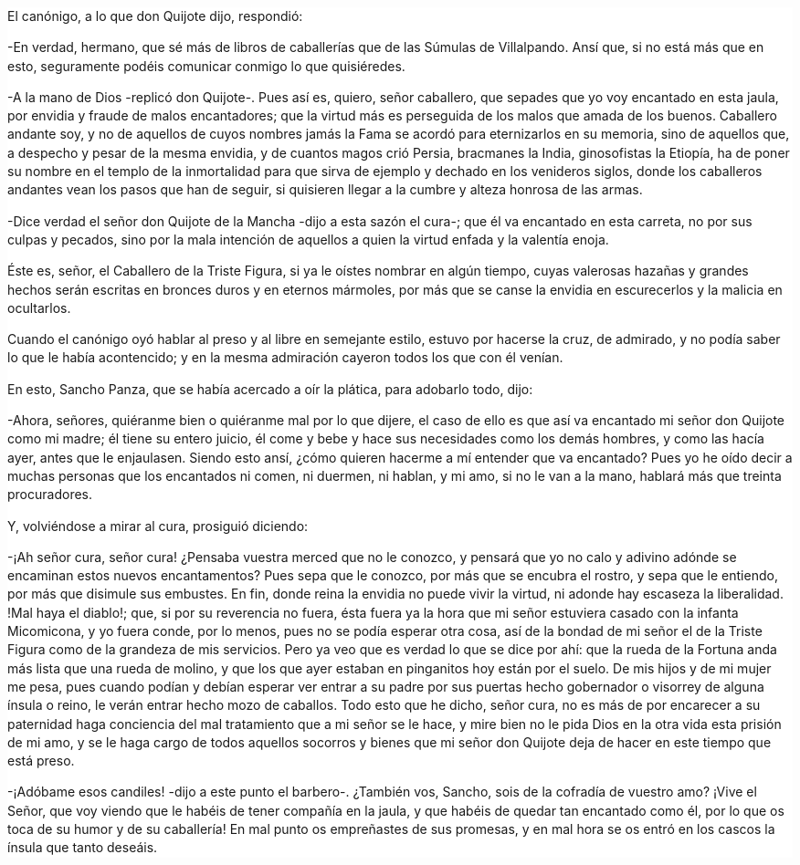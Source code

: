 El canónigo, a lo que don Quijote dijo, respondió:

-En verdad, hermano, que sé más de libros de caballerías que de las Súmulas de Villalpando. Ansí que, si no está más que en esto, seguramente podéis comunicar conmigo lo que quisiéredes.

-A la mano de Dios -replicó don Quijote-. Pues así es, quiero, señor caballero, que sepades que yo voy encantado en esta jaula, por envidia y fraude de malos encantadores; que la virtud más es perseguida de los malos que amada de los buenos. Caballero andante soy, y no de aquellos de cuyos nombres jamás la Fama se acordó para eternizarlos en su memoria, sino de aquellos que, a despecho y pesar de la mesma envidia, y de cuantos magos crió Persia, bracmanes la India, ginosofistas la Etiopía, ha de poner su nombre en el templo de la inmortalidad para que sirva de ejemplo y dechado en los venideros siglos, donde los caballeros andantes vean los pasos que han de seguir, si quisieren llegar a la cumbre y alteza honrosa de las armas.

-Dice verdad el señor don Quijote de la Mancha -dijo a esta sazón el cura-; que él va encantado en esta carreta, no por sus culpas y pecados, sino por la mala intención de aquellos a quien la virtud enfada y la valentía enoja.

Éste es, señor, el Caballero de la Triste Figura, si ya le oístes nombrar en algún tiempo, cuyas valerosas hazañas y grandes hechos serán escritas en bronces duros y en eternos mármoles, por más que se canse la envidia en escurecerlos y la malicia en ocultarlos.

Cuando el canónigo oyó hablar al preso y al libre en semejante estilo, estuvo por hacerse la cruz, de admirado, y no podía saber lo que le había acontencido; y en la mesma admiración cayeron todos los que con él venían.

En esto, Sancho Panza, que se había acercado a oír la plática, para adobarlo todo, dijo:

-Ahora, señores, quiéranme bien o quiéranme mal por lo que dijere, el caso de ello es que así va encantado mi señor don Quijote como mi madre; él tiene su entero juicio, él come y bebe y hace sus necesidades como los demás hombres, y como las hacía ayer, antes que le enjaulasen. Siendo esto ansí, ¿cómo quieren hacerme a mí entender que va encantado? Pues yo he oído decir a muchas personas que los encantados ni comen, ni duermen, ni hablan, y mi amo, si no le van a la mano, hablará más que treinta procuradores.

Y, volviéndose a mirar al cura, prosiguió diciendo:

-¡Ah señor cura, señor cura! ¿Pensaba vuestra merced que no le conozco, y pensará que yo no calo y adivino adónde se encaminan estos nuevos encantamentos? Pues sepa que le conozco, por más que se encubra el rostro, y sepa que le entiendo, por más que disimule sus embustes. En fin, donde reina la envidia no puede vivir la virtud, ni adonde hay escaseza la liberalidad. !Mal haya el diablo!; que, si por su reverencia no fuera, ésta fuera ya la hora que mi señor estuviera casado con la infanta Micomicona, y yo fuera conde, por lo menos, pues no se podía esperar otra cosa, así de la bondad de mi señor el de la Triste Figura como de la grandeza de mis servicios. Pero ya veo que es verdad lo que se dice por ahí: que la rueda de la Fortuna anda más lista que una rueda de molino, y que los que ayer estaban en pinganitos hoy están por el suelo. De mis hijos y de mi mujer me pesa, pues cuando podían y debían esperar ver entrar a su padre por sus puertas hecho gobernador o visorrey de alguna ínsula o reino, le verán entrar hecho mozo de caballos. Todo esto que he dicho, señor cura, no es más de por encarecer a su paternidad haga conciencia del mal tratamiento que a mi señor se le hace, y mire bien no le pida Dios en la otra vida esta prisión de mi amo, y se le haga cargo de todos aquellos socorros y bienes que mi señor don Quijote deja de hacer en este tiempo que está preso.

-¡Adóbame esos candiles! -dijo a este punto el barbero-. ¿También vos, Sancho, sois de la cofradía de vuestro amo? ¡Vive el Señor, que voy viendo que le habéis de tener compañía en la jaula, y que habéis de quedar tan encantado como él, por lo que os toca de su humor y de su caballería! En mal punto os empreñastes de sus promesas, y en mal hora se os entró en los cascos la ínsula que tanto deseáis.

